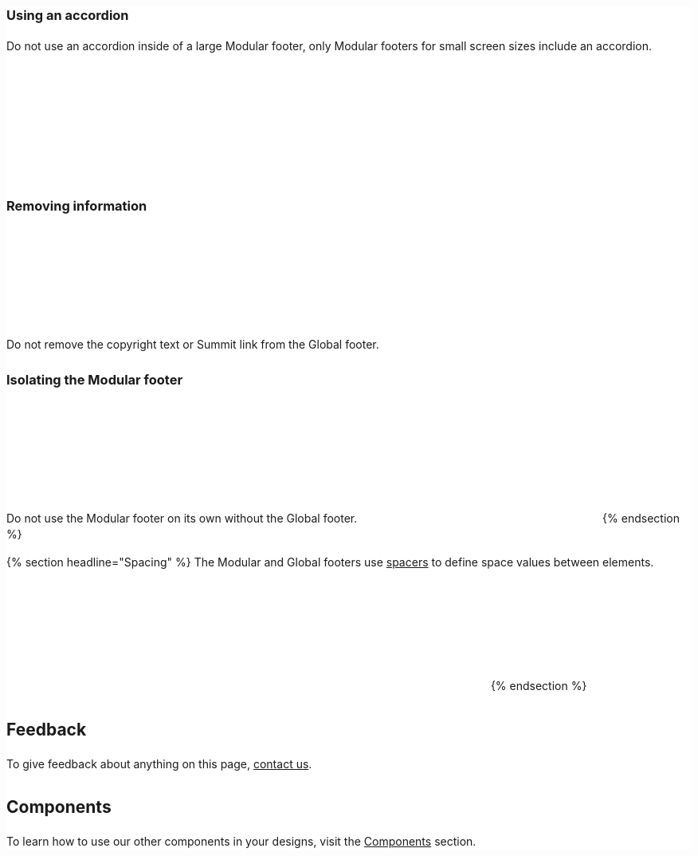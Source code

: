### Using an accordion
Do not use an accordion inside of a large Modular footer, only Modular footers for small screen sizes include an accordion.
<svg id="accordion-mod-diag"></svg>

### Removing information
Do not remove the copyright text or Summit link from the Global footer.
<svg id="removing-infor-diag"></svg>

### Isolating the Modular footer
Do not use the Modular footer on its own without the Global footer.
<svg id="isolating-diag"></svg>
{% endsection %}

{% section headline="Spacing" %}
The Modular and Global footers use [spacers](#) to define space values between elements.
<svg id="spacers-diag"></svg>
<svg id="spacers-mobile-diag"></svg>
{% endsection %}

<footer id="component-footer">

<section>

## Feedback
To give feedback about anything on this page, [contact us](#).

</section>
<section>

## Components
To learn how to use our other components in your designs, visit the [Components](/components/) section.

</section>
</footer>

